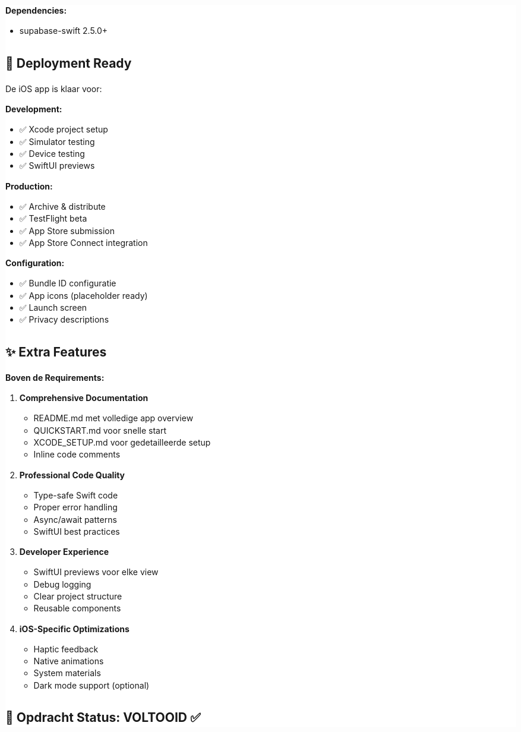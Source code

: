 **Dependencies:**
- supabase-swift 2.5.0+

## 🚀 Deployment Ready

De iOS app is klaar voor:

**Development:**
- ✅ Xcode project setup
- ✅ Simulator testing
- ✅ Device testing
- ✅ SwiftUI previews

**Production:**
- ✅ Archive & distribute
- ✅ TestFlight beta
- ✅ App Store submission
- ✅ App Store Connect integration

**Configuration:**
- ✅ Bundle ID configuratie
- ✅ App icons (placeholder ready)
- ✅ Launch screen
- ✅ Privacy descriptions

## ✨ Extra Features

**Boven de Requirements:**

1. **Comprehensive Documentation**
   - README.md met volledige app overview
   - QUICKSTART.md voor snelle start
   - XCODE_SETUP.md voor gedetailleerde setup
   - Inline code comments

2. **Professional Code Quality**
   - Type-safe Swift code
   - Proper error handling
   - Async/await patterns
   - SwiftUI best practices

3. **Developer Experience**
   - SwiftUI previews voor elke view
   - Debug logging
   - Clear project structure
   - Reusable components

4. **iOS-Specific Optimizations**
   - Haptic feedback
   - Native animations
   - System materials
   - Dark mode support (optional)

## 🎯 Opdracht Status: VOLTOOID ✅
